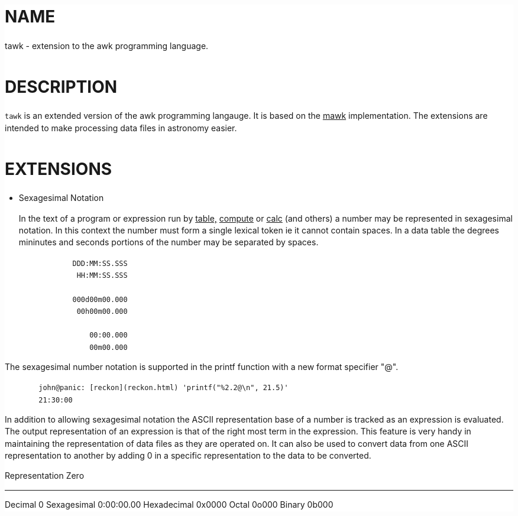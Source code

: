 
NAME
====

tawk - extension to the awk programming language.

DESCRIPTION
===========

`tawk` is an extended version of the awk programming langauge.  It is based on 
the [mawk](mawk.html) implementation.  The extensions are intended to make processing
data files in astronomy easier.

EXTENSIONS
==========


- Sexagesimal Notation


   In the text of a program or expression run by [table,](table,.html) [compute](compute.html) or [calc](calc.html) (and
   others) a number may be represented in sexagesimal notation.  In this context
   the number must form a single lexical token ie it cannot contain spaces.  In
   a data table the degrees mininutes and seconds portions of the number may be
   separated by spaces.


```
                DDD:MM:SS.SSS
                 HH:MM:SS.SSS

                000d00m00.000
                 00h00m00.000

                    00:00.000
                    00m00.000
```

   The sexagesimal number notation is supported in the printf
   function with a new format specifier "@".

```
        john@panic: [reckon](reckon.html) 'printf("%2.2@\n", 21.5)'
        21:30:00
```

   In addition to allowing sexagesimal notation the ASCII representation base
   of a number is tracked as an expression is evaluated.  The output
   representation of an expression is that of the right most term in the 
   expression.  This feature is very handy in maintaining the representation 
   of data files as they are operated on.  It can also be used to convert data
   from one ASCII representation to another by adding 0 in a specific
   representation to the data to be converted.

Representation  Zero
--------------  ----
Decimal         0
Sexagesimal     0:00:00.00
Hexadecimal     0x0000
Octal           0o000
Binary          0b000
